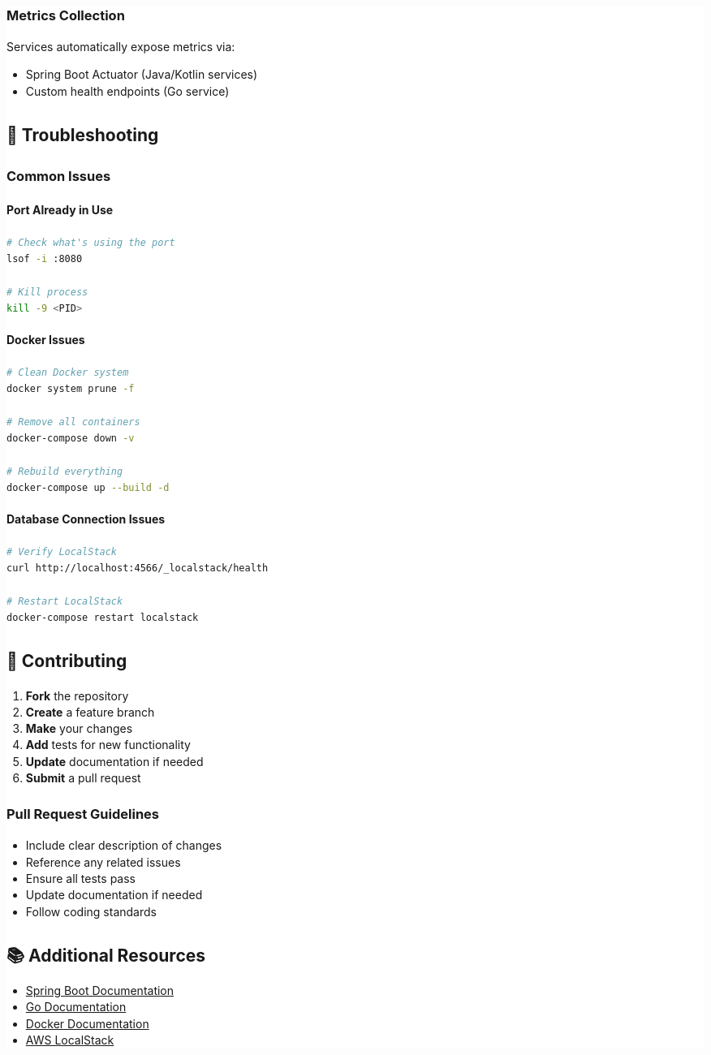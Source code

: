 ### Metrics Collection
Services automatically expose metrics via:
- Spring Boot Actuator (Java/Kotlin services)
- Custom health endpoints (Go service)

## 🚨 Troubleshooting

### Common Issues

#### Port Already in Use
```bash
# Check what's using the port
lsof -i :8080

# Kill process
kill -9 <PID>
```

#### Docker Issues
```bash
# Clean Docker system
docker system prune -f

# Remove all containers
docker-compose down -v

# Rebuild everything
docker-compose up --build -d
```

#### Database Connection Issues
```bash
# Verify LocalStack
curl http://localhost:4566/_localstack/health

# Restart LocalStack
docker-compose restart localstack
```

## 🤝 Contributing

1. **Fork** the repository
2. **Create** a feature branch
3. **Make** your changes
4. **Add** tests for new functionality
5. **Update** documentation if needed
6. **Submit** a pull request

### Pull Request Guidelines
- Include clear description of changes
- Reference any related issues
- Ensure all tests pass
- Update documentation if needed
- Follow coding standards

## 📚 Additional Resources

- [Spring Boot Documentation](https://spring.io/projects/spring-boot)
- [Go Documentation](https://golang.org/doc/)
- [Docker Documentation](https://docs.docker.com/)
- [AWS LocalStack](https://docs.localstack.cloud/) 